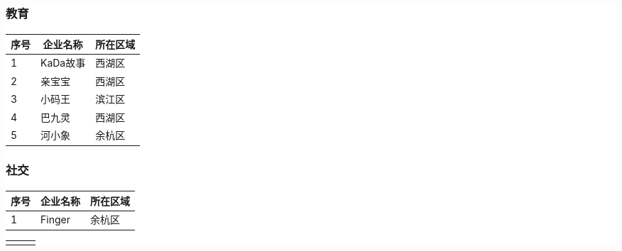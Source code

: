 ### 教育

| 序号 | 企业名称 | 所在区域 |
| ---- | -------- | -------- |
| 1    | KaDa故事 | 西湖区   |
| 2    | 亲宝宝   | 西湖区   |
| 3    | 小码王   | 滨江区   |
| 4    | 巴九灵   | 西湖区   |
| 5    | 河小象   | 余杭区   |

### 社交

| 序号 | 企业名称 | 所在区域 |
| ---- | -------- | -------- |
| 1    | Finger   | 余杭区   |

|      |      |      |
| ---- | ---- | ---- |
|      |      |      |